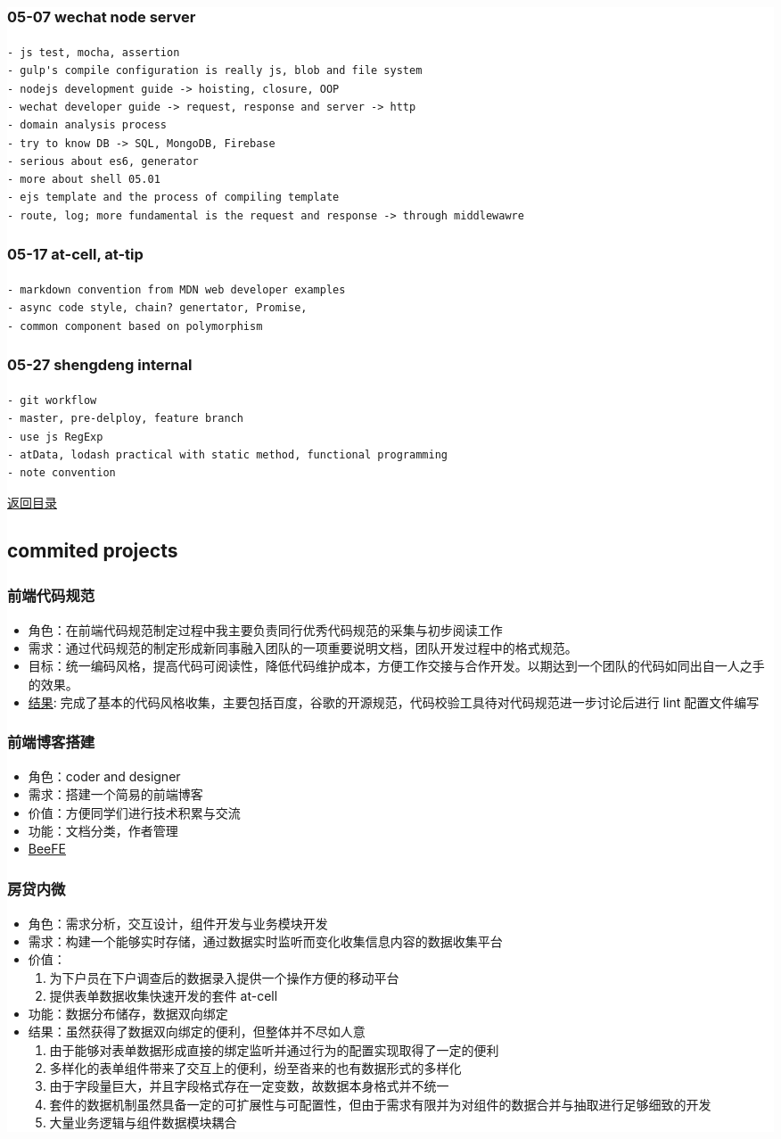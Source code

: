 ### 05-07 wechat node server

    - js test, mocha, assertion
    - gulp's compile configuration is really js, blob and file system
    - nodejs development guide -> hoisting, closure, OOP
    - wechat developer guide -> request, response and server -> http
    - domain analysis process
    - try to know DB -> SQL, MongoDB, Firebase
    - serious about es6, generator
    - more about shell 05.01
    - ejs template and the process of compiling template
    - route, log; more fundamental is the request and response -> through middlewawre

### 05-17 at-cell, at-tip

    - markdown convention from MDN web developer examples
    - async code style, chain? genertator, Promise,
    - common component based on polymorphism

### 05-27 shengdeng internal

    - git workflow
    - master, pre-delploy, feature branch
    - use js RegExp
    - atData, lodash practical with static method, functional programming
    - note convention

[返回目录](#section)

## commited projects

### 前端代码规范

- 角色：在前端代码规范制定过程中我主要负责同行优秀代码规范的采集与初步阅读工作
- 需求：通过代码规范的制定形成新同事融入团队的一项重要说明文档，团队开发过程中的格式规范。
- 目标：统一编码风格，提高代码可阅读性，降低代码维护成本，方便工作交接与合作开发。以期达到一个团队的代码如同出自一人之手的效果。
- [结果](http://gitlab.i.beebank.com/beefe/code_style): 完成了基本的代码风格收集，主要包括百度，谷歌的开源规范，代码校验工具待对代码规范进一步讨论后进行 lint 配置文件编写

### 前端博客搭建

- 角色：coder and designer
- 需求：搭建一个简易的前端博客
- 价值：方便同学们进行技术积累与交流
- 功能：文档分类，作者管理
- [BeeFE](http://beefe.github.io/)

### 房贷内微

- 角色：需求分析，交互设计，组件开发与业务模块开发
- 需求：构建一个能够实时存储，通过数据实时监听而变化收集信息内容的数据收集平台
- 价值：
    1. 为下户员在下户调查后的数据录入提供一个操作方便的移动平台
    2. 提供表单数据收集快速开发的套件 at-cell
- 功能：数据分布储存，数据双向绑定
- 结果：虽然获得了数据双向绑定的便利，但整体并不尽如人意
    1. 由于能够对表单数据形成直接的绑定监听并通过行为的配置实现取得了一定的便利
    2. 多样化的表单组件带来了交互上的便利，纷至沓来的也有数据形式的多样化
    3. 由于字段量巨大，并且字段格式存在一定变数，故数据本身格式并不统一
    4. 套件的数据机制虽然具备一定的可扩展性与可配置性，但由于需求有限并为对组件的数据合并与抽取进行足够细致的开发
    5. 大量业务逻辑与组件数据模块耦合
